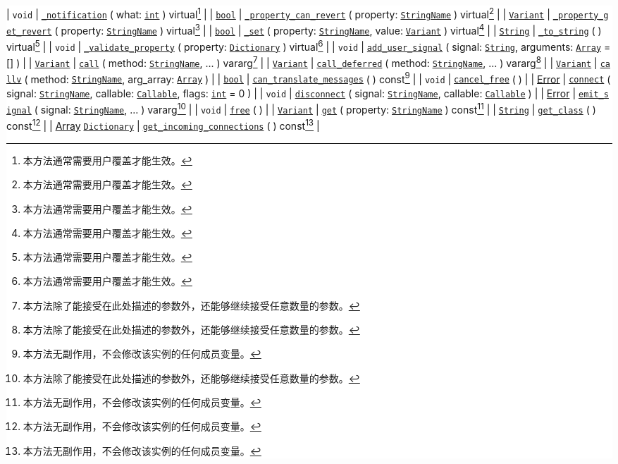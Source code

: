 | `void`                                                      | [`_notification`](class_object.md#class_object_private_method__notification) ( what: [`int`](class_int.md) ) virtual[^virtual]                                                                                                                       |
| [`bool`](class_bool.md)                                     | [`_property_can_revert`](class_object.md#class_object_private_method__property_can_revert) ( property: [`StringName`](class_stringname.md) ) virtual[^virtual]                                                                                       |
| [`Variant`](class_variant.md)                               | [`_property_get_revert`](class_object.md#class_object_private_method__property_get_revert) ( property: [`StringName`](class_stringname.md) ) virtual[^virtual]                                                                                       |
| [`bool`](class_bool.md)                                     | [`_set`](class_object.md#class_object_private_method__set) ( property: [`StringName`](class_stringname.md), value: [`Variant`](class_variant.md) ) virtual[^virtual]                                                                                 |
| [`String`](class_string.md)                                 | [`_to_string`](class_object.md#class_object_private_method__to_string) ( ) virtual[^virtual]                                                                                                                                                         |
| `void`                                                      | [`_validate_property`](class_object.md#class_object_private_method__validate_property) ( property: [`Dictionary`](class_dictionary.md) ) virtual[^virtual]                                                                                           |
| `void`                                                      | [`add_user_signal`](class_object.md#class_object_method_add_user_signal) ( signal: [`String`](class_string.md), arguments: [`Array`](class_array.md) = [] )                                                                                          |
| [`Variant`](class_variant.md)                               | [`call`](class_object.md#class_object_method_call) ( method: [`StringName`](class_stringname.md), ... ) vararg[^vararg]                                                                                                                              |
| [`Variant`](class_variant.md)                               | [`call_deferred`](class_object.md#class_object_method_call_deferred) ( method: [`StringName`](class_stringname.md), ... ) vararg[^vararg]                                                                                                            |
| [`Variant`](class_variant.md)                               | [`callv`](class_object.md#class_object_method_callv) ( method: [`StringName`](class_stringname.md), arg_array: [`Array`](class_array.md) )                                                                                                           |
| [`bool`](class_bool.md)                                     | [`can_translate_messages`](class_object.md#class_object_method_can_translate_messages) ( ) const[^const]                                                                                                                                             |
| `void`                                                      | [`cancel_free`](class_object.md#class_object_method_cancel_free) ( )                                                                                                                                                                                 |
| [Error](#enum_@globalscope_error)                           | [`connect`](class_object.md#class_object_method_connect) ( signal: [`StringName`](class_stringname.md), callable: [`Callable`](class_callable.md), flags: [`int`](class_int.md) = 0 )                                                                |
| `void`                                                      | [`disconnect`](class_object.md#class_object_method_disconnect) ( signal: [`StringName`](class_stringname.md), callable: [`Callable`](class_callable.md) )                                                                                            |
| [Error](#enum_@globalscope_error)                           | [`emit_signal`](class_object.md#class_object_method_emit_signal) ( signal: [`StringName`](class_stringname.md), ... ) vararg[^vararg]                                                                                                                |
| `void`                                                      | [`free`](class_object.md#class_object_method_free) ( )                                                                                                                                                                                               |
| [`Variant`](class_variant.md)                               | [`get`](class_object.md#class_object_method_get) ( property: [`StringName`](class_stringname.md) ) const[^const]                                                                                                                                     |
| [`String`](class_string.md)                                 | [`get_class`](class_object.md#class_object_method_get_class) ( ) const[^const]                                                                                                                                                                       |
| [Array](class_array.md) [`Dictionary`](class_dictionary.md) | [`get_incoming_connections`](class_object.md#class_object_method_get_incoming_connections) ( ) const[^const]                                                                                                                                         |

[^virtual]: 本方法通常需要用户覆盖才能生效。
[^const]: 本方法无副作用，不会修改该实例的任何成员变量。
[^vararg]: 本方法除了能接受在此处描述的参数外，还能够继续接受任意数量的参数。
[^constructor]: 本方法用于构造某个类型。
[^static]: 调用本方法无需实例，可直接使用类名进行调用。
[^operator]: 本方法描述的是使用本类型作为左操作数的有效运算符。
[^bitfield]: 这个值是由下列位标志构成位掩码的整数。
[^void]: 无返回值。